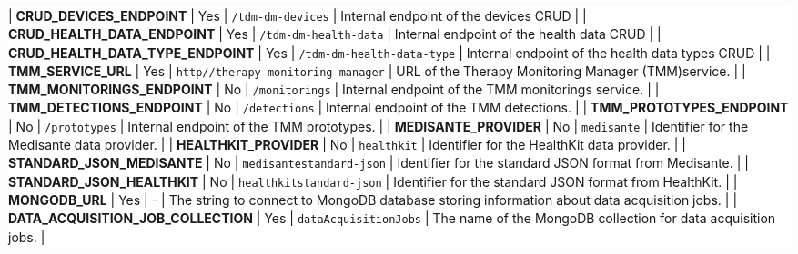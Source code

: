 | **CRUD_DEVICES_ENDPOINT**             | Yes      | `/tdm-dm-devices`                  | Internal endpoint of the devices CRUD                                                      |
| **CRUD_HEALTH_DATA_ENDPOINT**         | Yes      | `/tdm-dm-health-data`              | Internal endpoint of the health data CRUD                                                  |
| **CRUD_HEALTH_DATA_TYPE_ENDPOINT**    | Yes      | `/tdm-dm-health-data-type`         | Internal endpoint of the health data types CRUD                                            |
| **TMM_SERVICE_URL**                   | Yes      | `http//therapy-monitoring-manager` | URL of the Therapy Monitoring Manager (TMM)service.                                        |
| **TMM_MONITORINGS_ENDPOINT**          | No       | `/monitorings`                     | Internal endpoint of the TMM monitorings service.                                          |
| **TMM_DETECTIONS_ENDPOINT**           | No       | `/detections`                      | Internal endpoint of the TMM detections.                                                   |
| **TMM_PROTOTYPES_ENDPOINT**           | No       | `/prototypes`                      | Internal endpoint of the TMM prototypes.                                                   |
| **MEDISANTE_PROVIDER**                | No       | `medisante`                        | Identifier for the Medisante data provider.                                                |
| **HEALTHKIT_PROVIDER**                | No       | `healthkit`                        | Identifier for the HealthKit data provider.                                                |
| **STANDARD_JSON_MEDISANTE**           | No       | `medisantestandard-json`           | Identifier for the standard JSON format from Medisante.                                    |
| **STANDARD_JSON_HEALTHKIT**           | No       | `healthkitstandard-json`           | Identifier for the standard JSON format from HealthKit.                                    |
| **MONGODB_URL**                       | Yes      | -                                  | The string to connect to MongoDB database storing information about data acquisition jobs. |
| **DATA_ACQUISITION_JOB_COLLECTION**   | Yes      | `dataAcquisitionJobs`              | The name of the MongoDB collection for data acquisition jobs.                              |


[loinc]: https://loinc.org/
[snomed-ct]: https://www.snomed.org/

[get-chart-data]: /runtime-components/plugins/device-manager/30_usage.md#get-chart-data
[get-prototypes]: /runtime-components/plugins/device-manager/30_usage.md#get-prototypes
